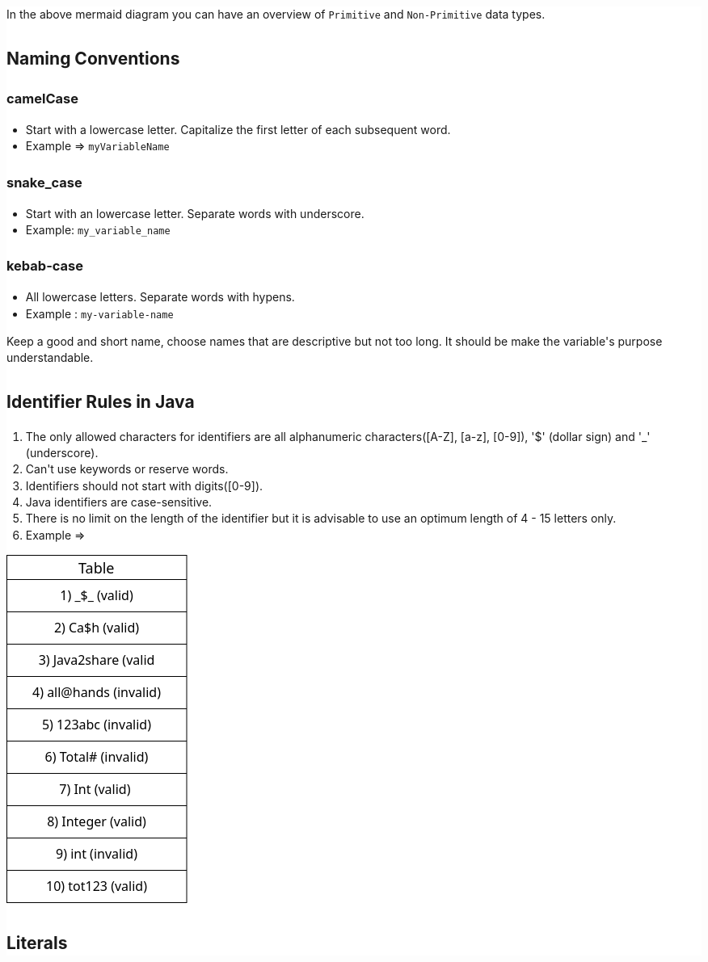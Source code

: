 In the above mermaid diagram you can have an overview of `Primitive` and `Non-Primitive` data types.

## Naming Conventions

### camelCase

- Start with a lowercase letter. Capitalize the first letter of each subsequent word.
- Example => `myVariableName`

### snake_case

- Start with an lowercase letter. Separate words with underscore.
- Example: `my_variable_name`

### kebab-case

- All lowercase letters. Separate words with hypens.
- Example : `my-variable-name`

Keep a good and short name, choose names that are descriptive but not too long. It should be make the variable's purpose understandable.

## Identifier Rules in Java

1. The only allowed characters for identifiers are all alphanumeric characters([A-Z], [a-z], [0-9]), '$' (dollar sign) and '_' (underscore).
2. Can't use keywords or reserve words.
3. Identifiers should not start with digits([0-9]).
4. Java identifiers are case-sensitive.
5. There is no limit on the length of the identifier but it is advisable to use an optimum length of 4 - 15 letters only.
6. Example =>

![Identifers Valid/Invalid](./img/identifiers_valid_invalid.png "Identifiers Valid/Invalid")
## Literals

